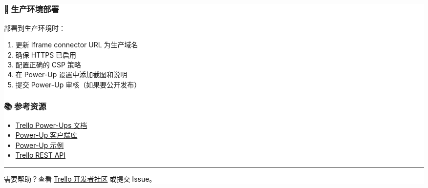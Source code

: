 ### 🚀 生产环境部署

部署到生产环境时：

1. 更新 Iframe connector URL 为生产域名
2. 确保 HTTPS 已启用
3. 配置正确的 CSP 策略
4. 在 Power-Up 设置中添加截图和说明
5. 提交 Power-Up 审核（如果要公开发布）

### 📚 参考资源

- [Trello Power-Ups 文档](https://developer.atlassian.com/cloud/trello/power-ups/)
- [Power-Up 客户端库](https://developer.atlassian.com/cloud/trello/power-ups/client-library/)
- [Power-Up 示例](https://github.com/trello/power-up-template)
- [Trello REST API](https://developer.atlassian.com/cloud/trello/rest/)

---

需要帮助？查看 [Trello 开发者社区](https://community.developer.atlassian.com/c/trello) 或提交 Issue。